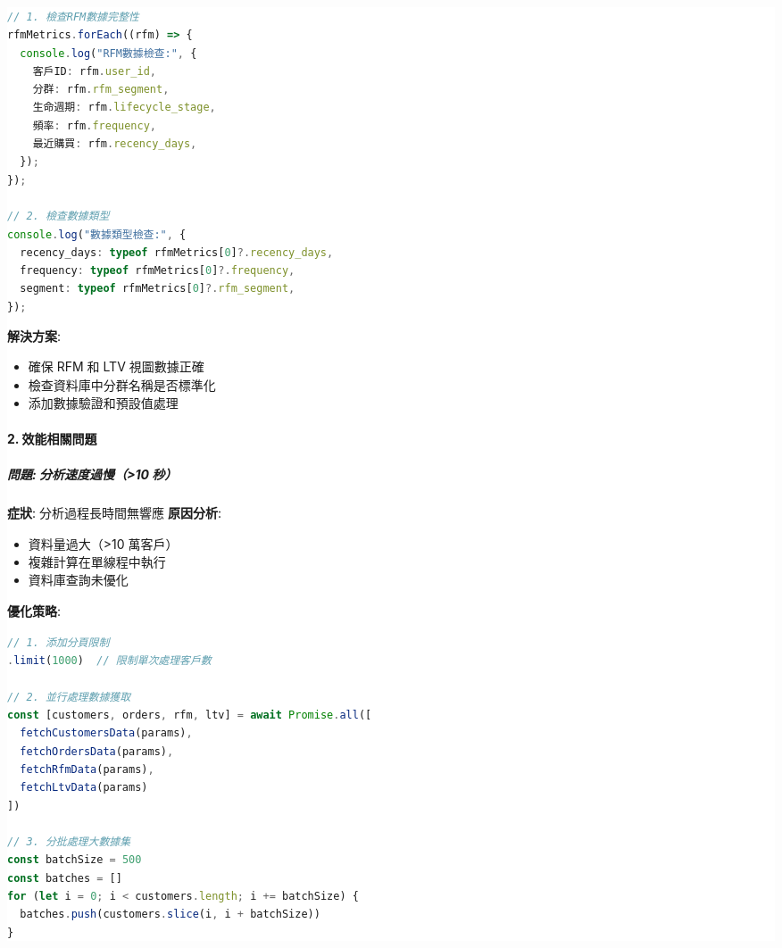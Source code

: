 ```typescript
// 1. 檢查RFM數據完整性
rfmMetrics.forEach((rfm) => {
  console.log("RFM數據檢查:", {
    客戶ID: rfm.user_id,
    分群: rfm.rfm_segment,
    生命週期: rfm.lifecycle_stage,
    頻率: rfm.frequency,
    最近購買: rfm.recency_days,
  });
});

// 2. 檢查數據類型
console.log("數據類型檢查:", {
  recency_days: typeof rfmMetrics[0]?.recency_days,
  frequency: typeof rfmMetrics[0]?.frequency,
  segment: typeof rfmMetrics[0]?.rfm_segment,
});
```

**解決方案**:

- 確保 RFM 和 LTV 視圖數據正確
- 檢查資料庫中分群名稱是否標準化
- 添加數據驗證和預設值處理

#### 2. 效能相關問題

##### 問題: 分析速度過慢（>10 秒）

**症狀**: 分析過程長時間無響應
**原因分析**:

- 資料量過大（>10 萬客戶）
- 複雜計算在單線程中執行
- 資料庫查詢未優化

**優化策略**:

```typescript
// 1. 添加分頁限制
.limit(1000)  // 限制單次處理客戶數

// 2. 並行處理數據獲取
const [customers, orders, rfm, ltv] = await Promise.all([
  fetchCustomersData(params),
  fetchOrdersData(params),
  fetchRfmData(params),
  fetchLtvData(params)
])

// 3. 分批處理大數據集
const batchSize = 500
const batches = []
for (let i = 0; i < customers.length; i += batchSize) {
  batches.push(customers.slice(i, i + batchSize))
}
```
